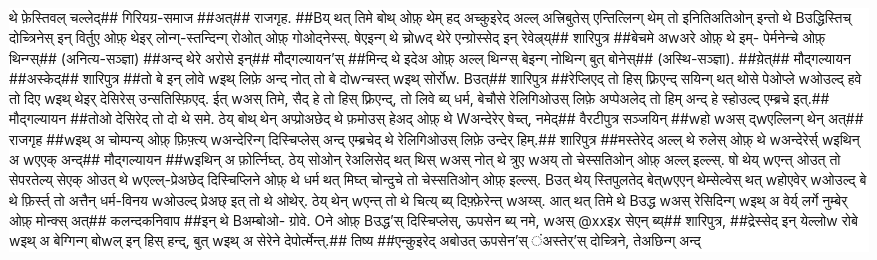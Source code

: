थे फ़ेस्तिवल् चल्लेद्## गिरियग्र-समाज ##अत्## राजगृह. ##Bय् थत् तिमे 
बोथ् ओफ़् थेम् हद् अच्क़ुइरेद् अल्ल् अत्त्रिबुतेस् एन्तित्लिन्ग् थेम् तो 
इनितिअतिओन् इन्तो थे Bउद्धिस्तिच् दोच्त्रिनेस् इन् विर्तुए ओफ़् थेइर् 
लोन्ग्-स्तन्दिन्ग् रोओत् ओफ़् गोओद्नेस्स्. षेएइन्ग् थे च्रोwद् थेरे
एन्ग्रोस्सेद् इन् रेवेल्र्य्## शारिपुत्र ##बेचमे अwअरे ओफ़् थे इम्-
पेर्मनेन्चे ओफ़् थिन्ग्स्## (अनित्य-सञ्ज्ञा) ##अन्द् थेरे अरोसे इन्##
मौद्गल्यायन’स् ##मिन्द् थे इदेअ ओफ़् अल्ल् थिन्ग्स् बेइन्ग् नोथिन्ग् 
बुत् बोनेस्## (अस्थि-सञ्ज्ञा). ##य़ेत्## मौद्गल्यायन ##अस्केद्## शारिपुत्र
##तो बे इन् लोवे wइथ् लिफ़े अन्द् नोत् तो बे दोwन्चस्त् wइथ् सोर्रोw. 
Bउत्## शारिपुत्र ##रेप्लिएद् तो हिस् फ़्रिएन्द् सयिन्ग् थत् थोसे पेओप्ले 
wओउल्द् हवे तो दिए wइथ् थेइर् देसिरेस् उन्सतिस्फ़िएद्. ईत् wअस् तिमे, 
सैद् हे तो हिस् फ़्रिएन्द्, तो लिवे ब्य् धर्म, बेचौसे रेलिगिओउस् लिफ़े 
अप्पेअलेद् तो हिम् अन्द् हे स्होउल्द् एम्ब्रचे इत्.## मौद्गल्यायन
##तोओ देसिरेद् तो दो थे समे. 
ठेय् बोथ् थेन् अप्प्रोअछेद् थे फ़मोउस् हेअद् ओफ़् थे 
Wअन्देरेर् षेच्त्, नमेद्## वैरटीपुत्र सञ्जयिन् ##wहो wअस् 
द्wएल्लिन्ग् थेन् अत्## राजगृह ##wइथ् अ चोम्पन्य् ओफ़् फ़िफ़्त्य् wअन्देरिन्ग् 
दिस्चिप्लेस् अन्द् एम्ब्रचेद् थे रेलिगिओउस् लिफ़े उन्देर् हिम्.## शारिपुत्र
##मस्तेरेद् अल्ल् थे रुलेस् ओफ़् थे wअन्देरेर्स् wइथिन् अ wएएक् अन्द्## 
मौद्गल्यायन ##wइथिन् अ फ़ोर्त्निघ्त्. ठेय् सोओन् रेअलिसेद् थत् 
थिस् wअस् नोत् थे त्रुए wअय् तो चेस्सतिओन् ओफ़् अल्ल् इल्ल्स्. षो थेय् wएन्त् 
ओउत् तो सेपरतेल्य् सेएक् ओउत् थे wएल्ल्-प्रेअछेद् दिस्चिप्लिने
ओफ़् थे धर्म थत् मिघ्त् चोन्दुचे तो चेस्सतिओन् ओफ़् इल्ल्स्. Bउत्
थेय् स्तिपुलतेद् बेत्wएएन् थेम्सेल्वेस् थत् wहोएवेर् wओउल्द् बे 
थे फ़िर्स्त् तो अत्तैन् धर्म-विनय wओउल्द् प्रेअछ् इत् तो थे ओथेर्. 
ठेय् थेन् wएन्त् तो थे चित्य् ब्य् दिफ़्फ़ेरेन्त् wअय्स्. 
आत् थत् तिमे थे Bउद्ध wअस् रेसिदिन्ग् wइथ् अ वेर्य् लर्गे
नुम्बेर् ओफ़् मोन्क्स् अत्## कलन्दकनिवाप ##इन् थे Bअम्बोओ-
ग्रोवे. Oने ओफ़् Bउद्ध’स् दिस्चिप्लेस्, ऊपसेन ब्य् नमे, wअस्
@xxइx
सेएन् ब्य्## शारिपुत्र, ##द्रेस्सेद् इन् येल्लोw रोबे wइथ् अ बेग्गिन्ग् 
बोwल् इन् हिस् हन्द्, बुत् wइथ् अ सेरेने देपोर्त्मेन्त्.## तिष्य
##एन्क़ुइरेद् अबोउत् ऊपसेन’स् ंअस्तेर्’स् दोच्त्रिने, तेअछिन्ग् अन्द् 
